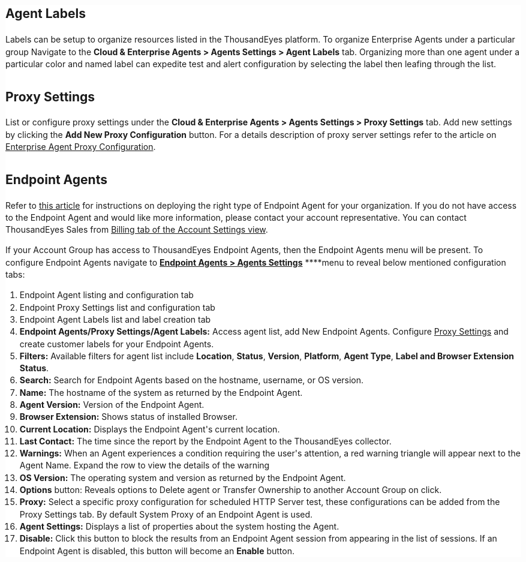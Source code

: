 ## Agent Labels

Labels can be setup to organize resources listed in the ThousandEyes platform.  To organize Enterprise Agents under a particular group Navigate to the **Cloud & Enterprise Agents &gt; Agents Settings &gt; Agent Labels** tab.  Organizing more than one agent under a particular color and named label can expedite test and alert configuration by selecting the label then leafing through the list.

## Proxy Settings

List or configure proxy settings under the **Cloud & Enterprise Agents &gt; Agents Settings &gt; Proxy Settings** tab.  Add new settings by clicking the **Add New Proxy Configuration** button.  For a details description of proxy server settings refer to the article on [Enterprise Agent Proxy Configuration](https://success.thousandeyes.com/PublicArticlePage?articleIdParam=kA044000000LB2kCAG_Configuring-an-Enterprise-Agent-to-use-a-proxy-server).

## Endpoint Agents

Refer to [this article](https://success.thousandeyes.com/PublicArticlePage?articleIdParam=kA044000000CnBxCAK_Configuring-Endpoint-Agent-setup) for instructions on deploying the right type of Endpoint Agent for your organization.  If you do not have access to the Endpoint Agent and would like more information, please contact your account representative. You can contact ThousandEyes Sales from [Billing tab of the Account Settings view](https://success.thousandeyes.com/PublicArticlePage?articleIdParam=kA0E0000000CmnGKAS_Working-with-Account-settings#billing-tab).

If your Account Group has access to ThousandEyes Endpoint Agents, then the Endpoint Agents menu will be present. To configure Endpoint Agents navigate to [**Endpoint Agents &gt; Agents Settings**](https://app.thousandeyes.com/endpoint/agent-settings/?section=agents) ****menu to reveal below mentioned configuration tabs:

1. Endpoint Agent listing and configuration tab
2. Endpoint Proxy Settings list and configuration tab
3. Endpoint Agent Labels list and label creation tab
4. **Endpoint Agents/Proxy Settings/Agent Labels:** Access agent list, add New Endpoint Agents.  Configure [Proxy Settings](https://success.thousandeyes.com/PublicArticlePage?articleIdParam=kA02R000000HlqJSAS_Endpoint-Agent-proxy-configuration-for-Scheduled-tests) and create customer labels for your Endpoint Agents.
5. **Filters:** Available filters for agent list include **Location**, **Status**, **Version**, **Platform**, **Agent Type**, **Label and Browser Extension Status**.
6. **Search:** Search for Endpoint Agents based on the hostname, username, or OS version.
7. **Name:** The hostname of the system as returned by the Endpoint Agent.
8. **Agent Version:** Version of the Endpoint Agent.
9. **Browser Extension:** Shows status of installed Browser.
10. **Current Location:** Displays the Endpoint Agent's current location.
11. **Last Contact:** The time since the report by the Endpoint Agent to the ThousandEyes collector.
12. **Warnings:** When an Agent experiences a condition requiring the user's attention, a red warning triangle will appear next to the Agent Name.  Expand the row to view the details of the warning
13. **OS Version:** The operating system and version as returned by the Endpoint Agent.
14. **Options** button: Reveals options to Delete agent or Transfer Ownership to another Account Group on click.
15. **Proxy:** Select a specific proxy configuration for scheduled HTTP Server test, these configurations can be added from the Proxy Settings tab. By default System Proxy of an Endpoint Agent is used. 
16. **Agent Settings:** Displays a list of properties about the system hosting the Agent.
17. **Disable:** Click this button to block the results from an Endpoint Agent session from appearing in the list of sessions.  If an Endpoint Agent is disabled, this button will become an **Enable** button.


